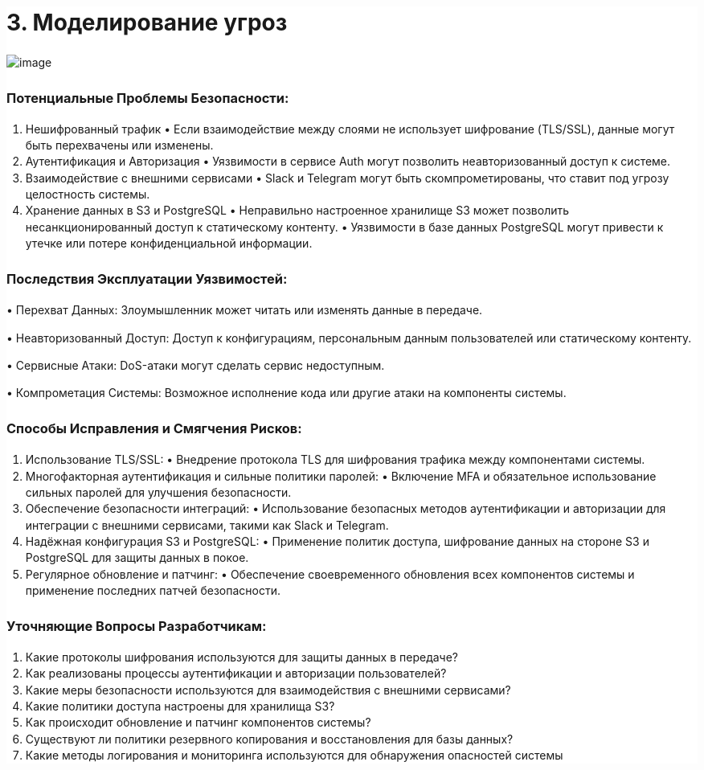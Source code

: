 
# 3. Моделирование угроз

![image](https://github.com/Kimlot01/test-assignment-answer-/assets/131708003/3cba156f-699c-44d6-90f9-f71042aaa0a3)


 

### Потенциальные Проблемы Безопасности:

1.	Нешифрованный трафик
•	Если взаимодействие между слоями не использует шифрование (TLS/SSL), данные могут быть перехвачены или изменены.
2.	Аутентификация и Авторизация
•	Уязвимости в сервисе Auth могут позволить неавторизованный доступ к системе.
3.	Взаимодействие с внешними сервисами
•	Slack и Telegram могут быть скомпрометированы, что ставит под угрозу целостность системы.
4.	Хранение данных в S3 и PostgreSQL
•	Неправильно настроенное хранилище S3 может позволить несанкционированный доступ к статическому контенту.
•	Уязвимости в базе данных PostgreSQL могут привести к утечке или потере конфиденциальной информации.

### Последствия Эксплуатации Уязвимостей:

•	Перехват Данных: Злоумышленник может читать или изменять данные в передаче.

•	Неавторизованный Доступ: Доступ к конфигурациям, персональным данным пользователей или статическому контенту.

•	Сервисные Атаки: DoS-атаки могут сделать сервис недоступным.

•	Компрометация Системы: Возможное исполнение кода или другие атаки на компоненты системы.

### Способы Исправления и Смягчения Рисков:

1.	Использование TLS/SSL:
•	Внедрение протокола TLS для шифрования трафика между компонентами системы.
2.	Многофакторная аутентификация и сильные политики паролей:
•	Включение MFA и обязательное использование сильных паролей для улучшения безопасности.
3.	Обеспечение безопасности интеграций:
•	Использование безопасных методов аутентификации и авторизации для интеграции с внешними сервисами, такими как Slack и Telegram.
4.	Надёжная конфигурация S3 и PostgreSQL:
•	Применение политик доступа, шифрование данных на стороне S3 и PostgreSQL для защиты данных в покое.
5.	Регулярное обновление и патчинг:
•	Обеспечение своевременного обновления всех компонентов системы и применение последних патчей безопасности.

### Уточняющие Вопросы Разработчикам:

1.	Какие протоколы шифрования используются для защиты данных в передаче?
2.	Как реализованы процессы аутентификации и авторизации пользователей?
3.	Какие меры безопасности используются для взаимодействия с внешними сервисами?
4.	Какие политики доступа настроены для хранилища S3?
5.	Как происходит обновление и патчинг компонентов системы?
6.	Существуют ли политики резервного копирования и восстановления для базы данных?
7.	Какие методы логирования и мониторинга используются для обнаружения опасностей системы 

